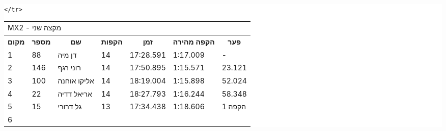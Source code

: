     </tr>
</table>


<table class="line_color">
    <tr>
        <td  colspan="99" class="title_font">MX2 - מקצה שני</td>
    </tr>
    <tr class="rnkh_bkcolor">
        <th class="rnkh_font">מקום</th>
        <th class="rnkh_font">מספר</th>
        <th class="rnkh_font">שם</th>
        <th class="rnkh_font">הקפות</th>
        <th class="rnkh_font">זמן</th>
        <th class="rnkh_font">הקפה מהירה</th>
        <th class="rnkh_font">פער</th>
    </tr>
    <tr class="rnk_bkcolor">
        <td class="rnk_font">1</td>
        <td class="rnk_font">88</td>
        <td class="rnk_font">דן מיה</td>
        <td class="rnk_font">14</td>
        <td class="rnk_font">17:28.591</td>
        <td class="rnk_font">1:17.009</td>
        <td class="rnk_font">-</td>
    </tr>
    <tr class="rnk_bkcolor">
        <td class="rnk_font">2</td>
        <td class="rnk_font">146</td>
        <td class="rnk_font">רוני רגף</td>
        <td class="rnk_font">14</td>
        <td class="rnk_font">17:50.895</td>
        <td class="rnk_font">1:15.571</td>
        <td class="rnk_font">23.121</td>
    </tr>
    <tr class="rnk_bkcolor">
        <td class="rnk_font">3</td>
        <td class="rnk_font">100</td>
        <td class="rnk_font">אליקו אוחנה</td>
        <td class="rnk_font">14</td>
        <td class="rnk_font">18:19.004</td>
        <td class="rnk_font">1:15.898</td>
        <td class="rnk_font">52.024</td>
    </tr>
    <tr class="rnk_bkcolor">
        <td class="rnk_font">4</td>
        <td class="rnk_font">22</td>
        <td class="rnk_font">אריאל דדיה</td>
        <td class="rnk_font">14</td>
        <td class="rnk_font">18:27.793</td>
        <td class="rnk_font">1:16.244</td>
        <td class="rnk_font">58.348</td>
    </tr>
    <tr class="rnk_bkcolor">
        <td class="rnk_font">5</td>
        <td class="rnk_font">15</td>
        <td class="rnk_font">גל דרורי</td>
        <td class="rnk_font">13</td>
        <td class="rnk_font">17:34.438</td>
        <td class="rnk_font">1:18.606</td>
        <td class="rnk_font">1 הקפה</td>
    </tr>
    <tr class="rnk_bkcolor">
        <td class="rnk_font">6</td>